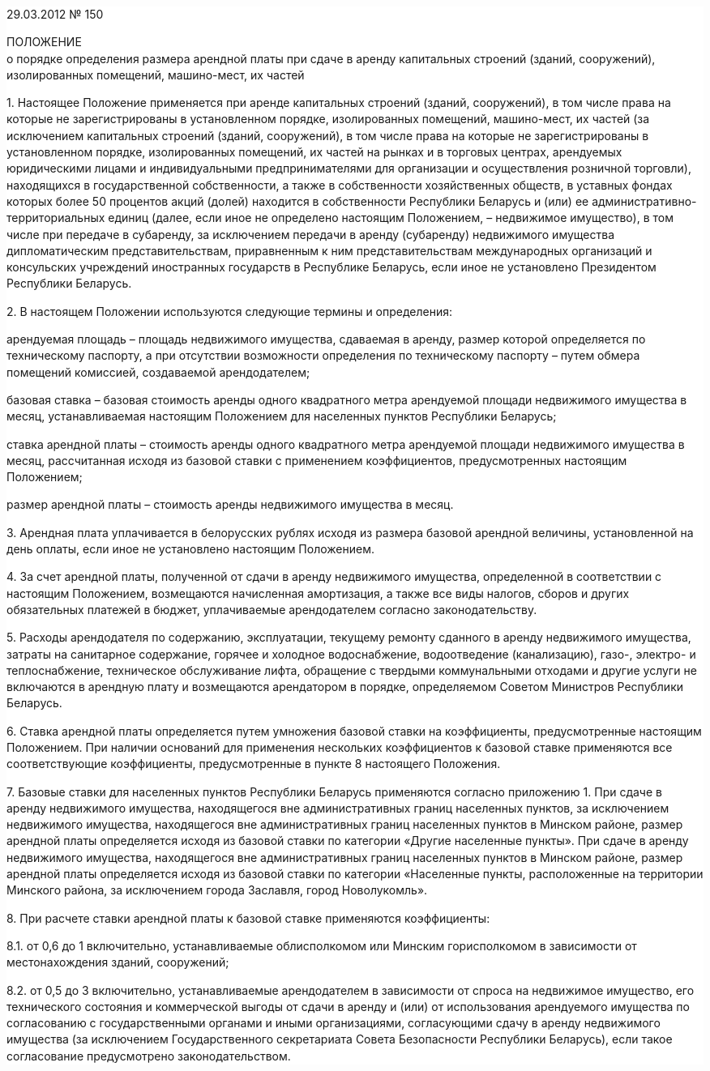 <p>29.03.2012 № 150</p>
</td>
</tr></table>
<p>ПОЛОЖЕНИЕ<br>о порядке определения размера арендной платы при сдаче в аренду капитальных строений (зданий, сооружений), изолированных помещений, машино-мест, их частей</p>
<p>1. Настоящее Положение применяется при аренде капитальных строений (зданий, сооружений), в том числе права на которые не зарегистрированы в установленном порядке, изолированных помещений, машино-мест, их частей (за исключением капитальных строений (зданий, сооружений), в том числе права на которые не зарегистрированы в установленном порядке, изолированных помещений, их частей на рынках и в торговых центрах, арендуемых юридическими лицами и индивидуальными предпринимателями для организации и осуществления розничной торговли), находящихся в государственной собственности, а также в собственности хозяйственных обществ, в уставных фондах которых более 50 процентов акций (долей) находится в собственности Республики Беларусь и (или) ее административно-территориальных единиц (далее, если иное не определено настоящим Положением, – недвижимое имущество), в том числе при передаче в субаренду, за исключением передачи в аренду (субаренду) недвижимого имущества дипломатическим представительствам, приравненным к ним представительствам международных организаций и консульских учреждений иностранных государств в Республике Беларусь, если иное не установлено Президентом Республики Беларусь.</p>
<p>2. В настоящем Положении используются следующие термины и определения:</p>
<p>арендуемая площадь – площадь недвижимого имущества, сдаваемая в аренду, размер которой определяется по техническому паспорту, а при отсутствии возможности определения по техническому паспорту – путем обмера помещений комиссией, создаваемой арендодателем;</p>
<p>базовая ставка – базовая стоимость аренды одного квадратного метра арендуемой площади недвижимого имущества в месяц, устанавливаемая настоящим Положением для населенных пунктов Республики Беларусь;</p>
<p>ставка арендной платы – стоимость аренды одного квадратного метра арендуемой площади недвижимого имущества в месяц, рассчитанная исходя из базовой ставки с применением коэффициентов, предусмотренных настоящим Положением;</p>
<p>размер арендной платы – стоимость аренды недвижимого имущества в месяц.</p>
<p>3. Арендная плата уплачивается в белорусских рублях исходя из размера базовой арендной величины, установленной на день оплаты, если иное не установлено настоящим Положением.</p>
<p>4. За счет арендной платы, полученной от сдачи в аренду недвижимого имущества, определенной в соответствии с настоящим Положением, возмещаются начисленная амортизация, а также все виды налогов, сборов и других обязательных платежей в бюджет, уплачиваемые арендодателем согласно законодательству.</p>
<p>5. Расходы арендодателя по содержанию, эксплуатации, текущему ремонту сданного в аренду недвижимого имущества, затраты на санитарное содержание, горячее и холодное водоснабжение, водоотведение (канализацию), газо-, электро- и теплоснабжение, техническое обслуживание лифта, обращение с твердыми коммунальными отходами и другие услуги не включаются в арендную плату и возмещаются арендатором в порядке, определяемом Советом Министров Республики Беларусь.</p>
<p>6. Ставка арендной платы определяется путем умножения базовой ставки на коэффициенты, предусмотренные настоящим Положением. При наличии оснований для применения нескольких коэффициентов к базовой ставке применяются все соответствующие коэффициенты, предусмотренные в пункте 8 настоящего Положения.</p>
<p>7. Базовые ставки для населенных пунктов Республики Беларусь применяются согласно приложению 1. При сдаче в аренду недвижимого имущества, находящегося вне административных границ населенных пунктов, за исключением недвижимого имущества, находящегося вне административных границ населенных пунктов в Минском районе, размер арендной платы определяется исходя из базовой ставки по категории «Другие населенные пункты». При сдаче в аренду недвижимого имущества, находящегося вне административных границ населенных пунктов в Минском районе, размер арендной платы определяется исходя из базовой ставки по категории «Населенные пункты, расположенные на территории Минского района, за исключением города Заславля, город Новолукомль».</p>
<p>8. При расчете ставки арендной платы к базовой ставке применяются коэффициенты:</p>
<p>8.1. от 0,6 до 1 включительно, устанавливаемые облисполкомом или Минским горисполкомом в зависимости от местонахождения зданий, сооружений;</p>
<p>8.2. от 0,5 до 3 включительно, устанавливаемые арендодателем в зависимости от спроса на недвижимое имущество, его технического состояния и коммерческой выгоды от сдачи в аренду и (или) от использования арендуемого имущества по согласованию с государственными органами и иными организациями, согласующими сдачу в аренду недвижимого имущества (за исключением Государственного секретариата Совета Безопасности Республики Беларусь), если такое согласование предусмотрено законодательством.</p>